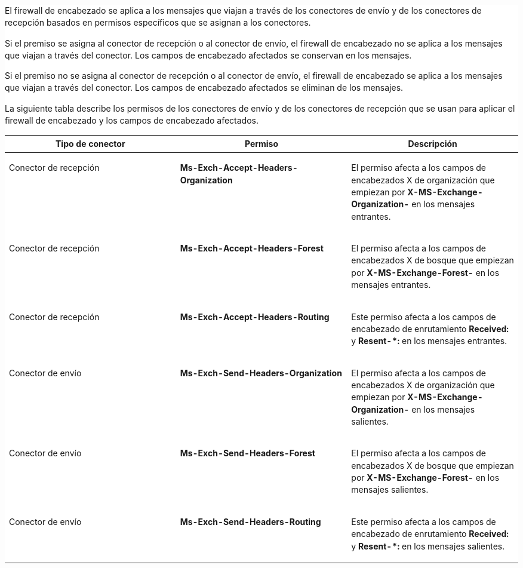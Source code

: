El firewall de encabezado se aplica a los mensajes que viajan a través de los conectores de envío y de los conectores de recepción basados en permisos específicos que se asignan a los conectores.

Si el premiso se asigna al conector de recepción o al conector de envío, el firewall de encabezado no se aplica a los mensajes que viajan a través del conector. Los campos de encabezado afectados se conservan en los mensajes.

Si el premiso no se asigna al conector de recepción o al conector de envío, el firewall de encabezado se aplica a los mensajes que viajan a través del conector. Los campos de encabezado afectados se eliminan de los mensajes.

La siguiente tabla describe los permisos de los conectores de envío y de los conectores de recepción que se usan para aplicar el firewall de encabezado y los campos de encabezado afectados.


<table>
<colgroup>
<col style="width: 33%" />
<col style="width: 33%" />
<col style="width: 33%" />
</colgroup>
<thead>
<tr class="header">
<th>Tipo de conector</th>
<th>Permiso</th>
<th>Descripción</th>
</tr>
</thead>
<tbody>
<tr class="odd">
<td><p>Conector de recepción</p></td>
<td><p><strong>Ms-Exch-Accept-Headers-Organization</strong></p></td>
<td><p>El permiso afecta a los campos de encabezados X de organización que empiezan por <strong>X-MS-Exchange-Organization-</strong> en los mensajes entrantes.</p></td>
</tr>
<tr class="even">
<td><p>Conector de recepción</p></td>
<td><p><strong>Ms-Exch-Accept-Headers-Forest</strong></p></td>
<td><p>El permiso afecta a los campos de encabezados X de bosque que empiezan por <strong>X-MS-Exchange-Forest-</strong> en los mensajes entrantes.</p></td>
</tr>
<tr class="odd">
<td><p>Conector de recepción</p></td>
<td><p><strong>Ms-Exch-Accept-Headers-Routing</strong></p></td>
<td><p>Este permiso afecta a los campos de encabezado de enrutamiento <strong>Received:</strong> y <strong>Resent-*:</strong> en los mensajes entrantes.</p></td>
</tr>
<tr class="even">
<td><p>Conector de envío</p></td>
<td><p><strong>Ms-Exch-Send-Headers-Organization</strong></p></td>
<td><p>El permiso afecta a los campos de encabezados X de organización que empiezan por <strong>X-MS-Exchange-Organization-</strong> en los mensajes salientes.</p></td>
</tr>
<tr class="odd">
<td><p>Conector de envío</p></td>
<td><p><strong>Ms-Exch-Send-Headers-Forest</strong></p></td>
<td><p>El permiso afecta a los campos de encabezados X de bosque que empiezan por <strong>X-MS-Exchange-Forest-</strong> en los mensajes salientes.</p></td>
</tr>
<tr class="even">
<td><p>Conector de envío</p></td>
<td><p><strong>Ms-Exch-Send-Headers-Routing</strong></p></td>
<td><p>Este permiso afecta a los campos de encabezado de enrutamiento <strong>Received:</strong> y <strong>Resent-*:</strong> en los mensajes salientes.</p></td>
</tr>
</tbody>